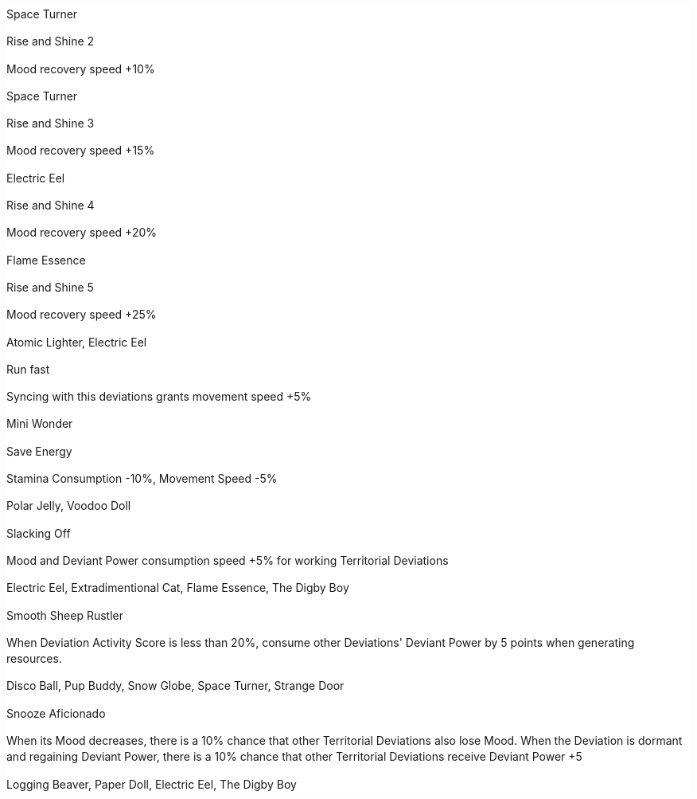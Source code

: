 Space Turner


Rise and Shine 2

Mood recovery speed +10%

Space Turner


Rise and Shine 3

Mood recovery speed +15%

Electric Eel


Rise and Shine 4

Mood recovery speed +20%

Flame Essence


Rise and Shine 5

Mood recovery speed +25%

Atomic Lighter, Electric Eel


Run fast

Syncing with this deviations grants movement speed +5%

Mini Wonder


Save Energy

Stamina Consumption -10%, Movement Speed -5%

Polar Jelly, Voodoo Doll


Slacking Off

Mood and Deviant Power consumption speed +5% for working Territorial Deviations

Electric Eel, Extradimentional Cat, Flame Essence, The Digby Boy


Smooth Sheep Rustler

When Deviation Activity Score is less than 20%, consume other Deviations' Deviant Power by 5 points when generating resources.

Disco Ball, Pup Buddy, Snow Globe, Space Turner, Strange Door


Snooze Aficionado

When its Mood decreases, there is a 10% chance that other Territorial Deviations also lose Mood. When the Deviation is dormant and regaining Deviant Power, there is a 10% chance that other Territorial Deviations receive Deviant Power +5

Logging Beaver, Paper Doll, Electric Eel, The Digby Boy
